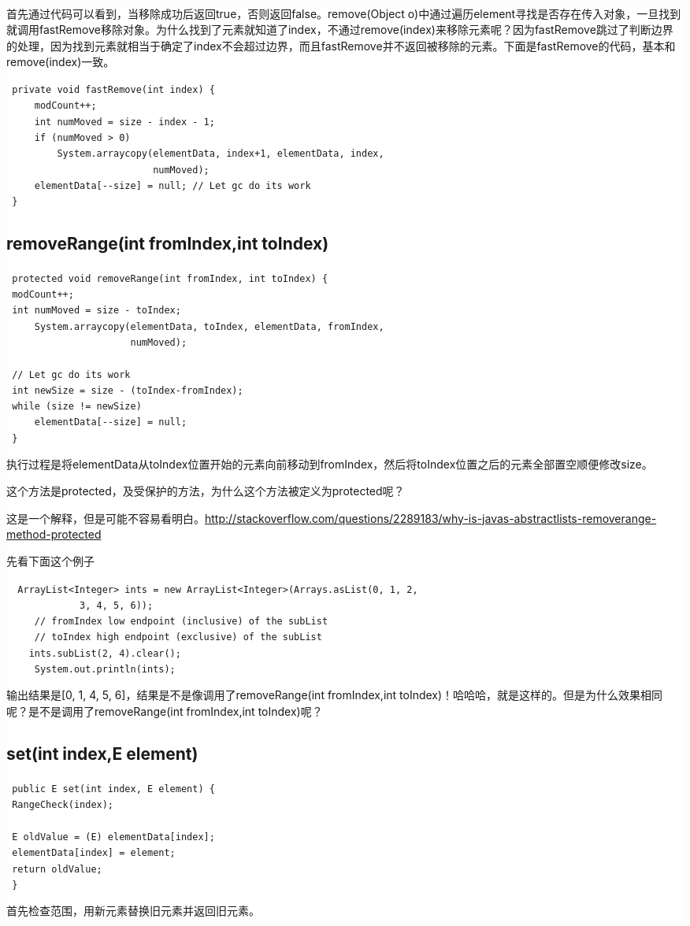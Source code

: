 首先通过代码可以看到，当移除成功后返回true，否则返回false。remove(Object o)中通过遍历element寻找是否存在传入对象，一旦找到就调用fastRemove移除对象。为什么找到了元素就知道了index，不通过remove(index)来移除元素呢？因为fastRemove跳过了判断边界的处理，因为找到元素就相当于确定了index不会超过边界，而且fastRemove并不返回被移除的元素。下面是fastRemove的代码，基本和remove(index)一致。

     private void fastRemove(int index) {  
         modCount++;  
         int numMoved = size - index - 1;  
         if (numMoved > 0)  
             System.arraycopy(elementData, index+1, elementData, index,  
                              numMoved);  
         elementData[--size] = null; // Let gc do its work  
     }  

## removeRange(int fromIndex,int toIndex)

     protected void removeRange(int fromIndex, int toIndex) {  
     modCount++;  
     int numMoved = size - toIndex;  
         System.arraycopy(elementData, toIndex, elementData, fromIndex,  
                          numMoved);  
   
     // Let gc do its work  
     int newSize = size - (toIndex-fromIndex);  
     while (size != newSize)  
         elementData[--size] = null;  
     }  
     
执行过程是将elementData从toIndex位置开始的元素向前移动到fromIndex，然后将toIndex位置之后的元素全部置空顺便修改size。

  这个方法是protected，及受保护的方法，为什么这个方法被定义为protected呢？

  这是一个解释，但是可能不容易看明白。http://stackoverflow.com/questions/2289183/why-is-javas-abstractlists-removerange-method-protected

  先看下面这个例子

      ArrayList<Integer> ints = new ArrayList<Integer>(Arrays.asList(0, 1, 2,  
                 3, 4, 5, 6));  
         // fromIndex low endpoint (inclusive) of the subList  
         // toIndex high endpoint (exclusive) of the subList  
        ints.subList(2, 4).clear();  
         System.out.println(ints);  
         
  输出结果是[0, 1, 4, 5, 6]，结果是不是像调用了removeRange(int fromIndex,int toIndex)！哈哈哈，就是这样的。但是为什么效果相同呢？是不是调用了removeRange(int fromIndex,int toIndex)呢？
  
## set(int index,E element)

     public E set(int index, E element) {  
     RangeCheck(index);  
   
     E oldValue = (E) elementData[index];  
     elementData[index] = element;  
     return oldValue;  
     }  
首先检查范围，用新元素替换旧元素并返回旧元素。

